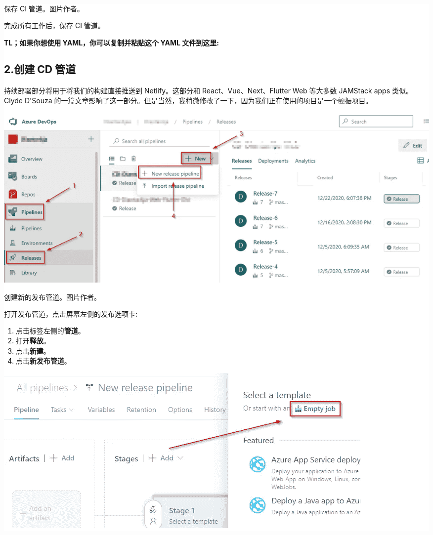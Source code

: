 保存 CI 管道。图片作者。

完成所有工作后，保存 CI 管道。

**TL；如果你想使用 YAML，你可以复制并粘贴这个 YAML 文件到这里:**

## 2.创建 CD 管道

持续部署部分将用于将我们的构建直接推送到 Netlify。这部分和 React、Vue、Next、Flutter Web 等大多数 JAMStack apps 类似。Clyde D'Souza 的一篇文章影响了这一部分。但是当然，我稍微修改了一下，因为我们正在使用的项目是一个颤振项目。

![](img/84e6ec70607abbe537de72efce7e4dda.png)

创建新的发布管道。图片作者。

打开发布管道，点击屏幕左侧的发布选项卡:

1.  点击标签左侧的**管道**。
2.  打开**释放**。
3.  点击**新建**。
4.  点击**新发布管道**。

![](img/dba3a2fcb8a5676edb5a47909053f9ac.png)
